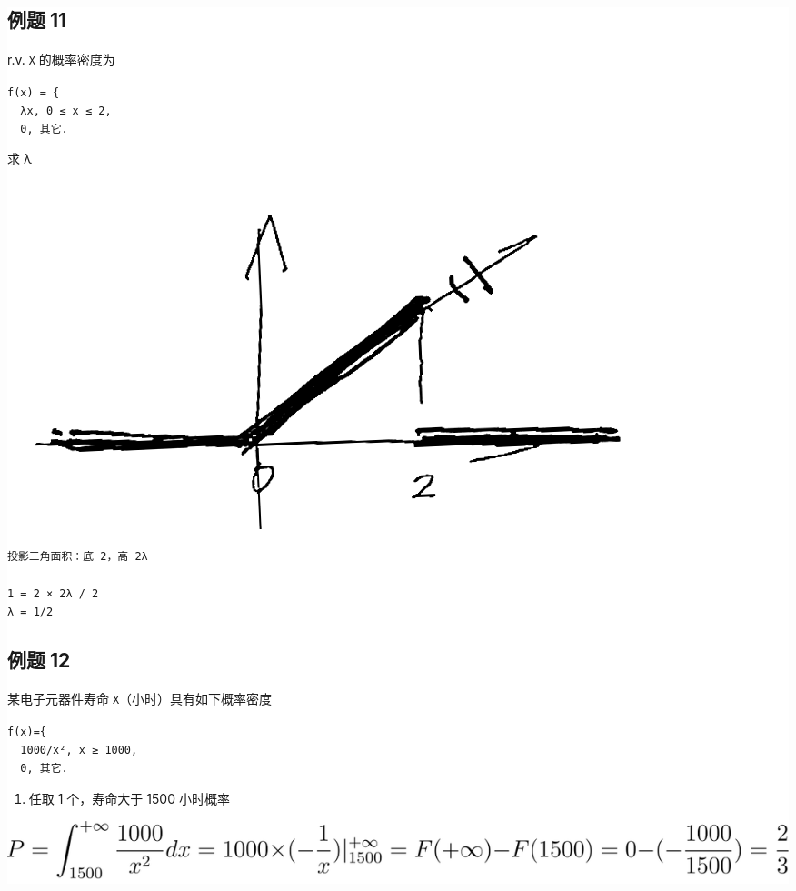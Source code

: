 ## 例题 11

r.v. `X` 的概率密度为

```
f(x) = {
  λx, 0 ≤ x ≤ 2,
  0, 其它.
```

求 λ

![X2120102.04183.02.24.png](../img/X2120102.04183.02.24.png)

```
投影三角面积：底 2，高 2λ

1 = 2 × 2λ / 2
λ = 1/2
```

## 例题 12

某电子元器件寿命 `X`（小时）具有如下概率密度

```
f(x)={
  1000/x², x ≥ 1000,
  0, 其它.
```

1. 任取 1 个，寿命大于 1500 小时概率

![P=\int_{1500}^{+\infty}\frac{1000}{x^2}dx=1000\times(-\frac{1}{x})|_{1500}^{+\infty}=F(+\infty )-F(1500)=0-(-\frac{1000}{1500})=\frac{2}{3}](../img/X2120102.04183.02.25.svg)
